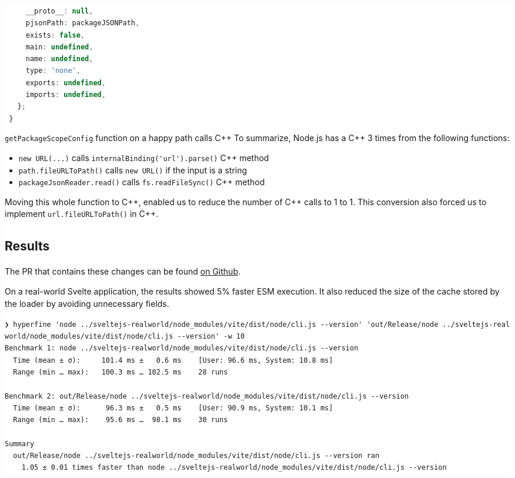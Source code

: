 ```js
     __proto__: null,
     pjsonPath: packageJSONPath,
     exists: false,
     main: undefined,
     name: undefined,
     type: 'none',
     exports: undefined,
     imports: undefined,
   };
 }
```

`getPackageScopeConfig` function on a happy path calls C++ To summarize, Node.js has a C++ 3 times from the following functions:

- `new URL(...)` calls `internalBinding('url').parse()` C++ method
- `path.fileURLToPath()` calls `new URL()` if the input is a string
- `packageJsonReader.read()` calls `fs.readFileSync()` C++ method

Moving this whole function to C++, enabled us to reduce the number of C++ calls to 1 to 1. This conversion also forced us to implement `url.fileURLToPath()` in C++.

## Results

The PR that contains these changes can be found [on Github][nodejs-pr-url].

On a real-world Svelte application, the results showed 5% faster ESM execution. It also reduced the size of the cache stored by the loader by avoiding unnecessary fields.

```
❯ hyperfine 'node ../sveltejs-realworld/node_modules/vite/dist/node/cli.js --version' 'out/Release/node ../sveltejs-realworld/node_modules/vite/dist/node/cli.js --version' -w 10
Benchmark 1: node ../sveltejs-realworld/node_modules/vite/dist/node/cli.js --version
  Time (mean ± σ):     101.4 ms ±   0.6 ms    [User: 96.6 ms, System: 10.8 ms]
  Range (min … max):   100.3 ms … 102.5 ms    28 runs

Benchmark 2: out/Release/node ../sveltejs-realworld/node_modules/vite/dist/node/cli.js --version
  Time (mean ± σ):      96.3 ms ±   0.5 ms    [User: 90.9 ms, System: 10.1 ms]
  Range (min … max):    95.6 ms …  98.1 ms    30 runs

Summary
  out/Release/node ../sveltejs-realworld/node_modules/vite/dist/node/cli.js --version ran
    1.05 ± 0.01 times faster than node ../sveltejs-realworld/node_modules/vite/dist/node/cli.js --version
```

[prior-to-optimization-run-main]: https://github.com/nodejs/node/blob/02926d3c6aaf70eba6d80423beb2d5df97e1ebc7/lib/internal/modules/run_main.js#L52
[nodejs-pr-url]: https://github.com/nodejs/node/pull/50322
